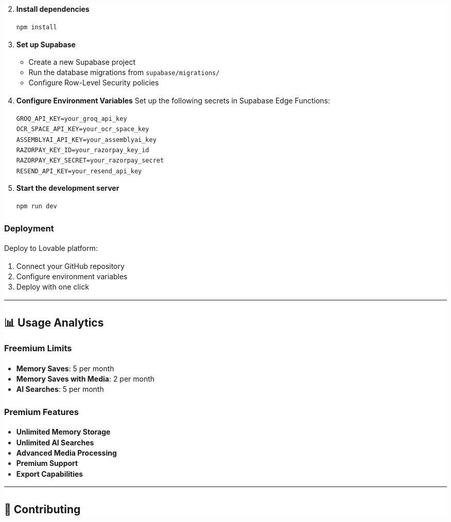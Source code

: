 2. **Install dependencies**
   ```bash
   npm install
   ```

3. **Set up Supabase**
   - Create a new Supabase project
   - Run the database migrations from `supabase/migrations/`
   - Configure Row-Level Security policies

4. **Configure Environment Variables**
   Set up the following secrets in Supabase Edge Functions:
   ```
   GROQ_API_KEY=your_groq_api_key
   OCR_SPACE_API_KEY=your_ocr_space_key
   ASSEMBLYAI_API_KEY=your_assemblyai_key
   RAZORPAY_KEY_ID=your_razorpay_key_id
   RAZORPAY_KEY_SECRET=your_razorpay_secret
   RESEND_API_KEY=your_resend_api_key
   ```

5. **Start the development server**
   ```bash
   npm run dev
   ```

### Deployment

Deploy to Lovable platform:
1. Connect your GitHub repository
2. Configure environment variables
3. Deploy with one click

---

## 📊 Usage Analytics

### Freemium Limits
- **Memory Saves**: 5 per month
- **Memory Saves with Media**: 2 per month  
- **AI Searches**: 5 per month

### Premium Features
- **Unlimited Memory Storage**
- **Unlimited AI Searches**
- **Advanced Media Processing**
- **Premium Support**
- **Export Capabilities**

---

## 🤝 Contributing
